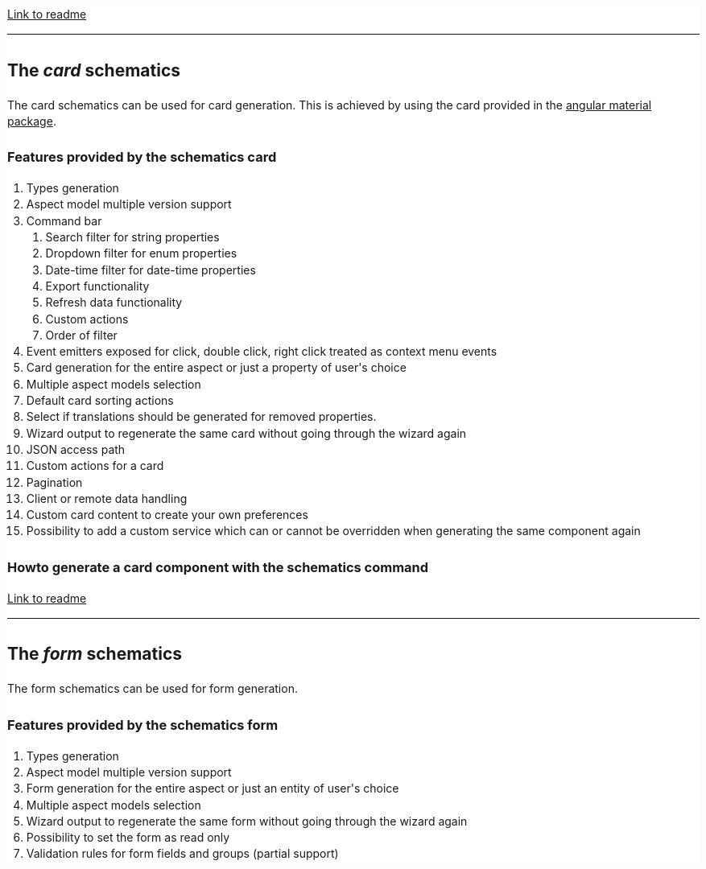 [Link to readme](src/ng-generate/components/table/README.md)

---

## The _card_ schematics

The card schematics can be used for card generation. This is achieved by using the card provided in
the [angular material package](https://v19.material.angular.io/components/card/overview).

### Features provided by the schematics card

1. Types generation
2. Aspect model multiple version support
3. Command bar
    1. Search filter for string properties
    2. Dropdown filter for enum properties
    3. Date-time filter for date-time properties
    4. Export functionality
    5. Refresh data functionality
    6. Custom actions
    7. Order of filter
4. Event emitters exposed for click, double click, right click treated as context menu events
5. Card generation for the entire aspect or just a property of user's choice
6. Multiple aspect models selection
7. Default card sorting actions
8. Select if translations should be generated for removed properties.
9. Wizard output to regenerate the same card without going through the wizard again
10. JSON access path
11. Custom actions for a card
12. Pagination
13. Client or remote data handling
14. Custom card content to create your own preferences
15. Possibility to add a custom service which can or cannot be overridden when generating the same component again

### Howto generate a card component with the schematics command

[Link to readme](src/ng-generate/components/card/README.md)

---

## The _form_ schematics

The form schematics can be used for form generation.

### Features provided by the schematics form

1. Types generation
2. Aspect model multiple version support
3. Form generation for the entire aspect or just an entity of user's choice
4. Multiple aspect models selection
5. Wizard output to regenerate the same form without going through the wizard again
6. Possibility to set the form as read only
7. Validation rules for form fields and groups (partial support)
